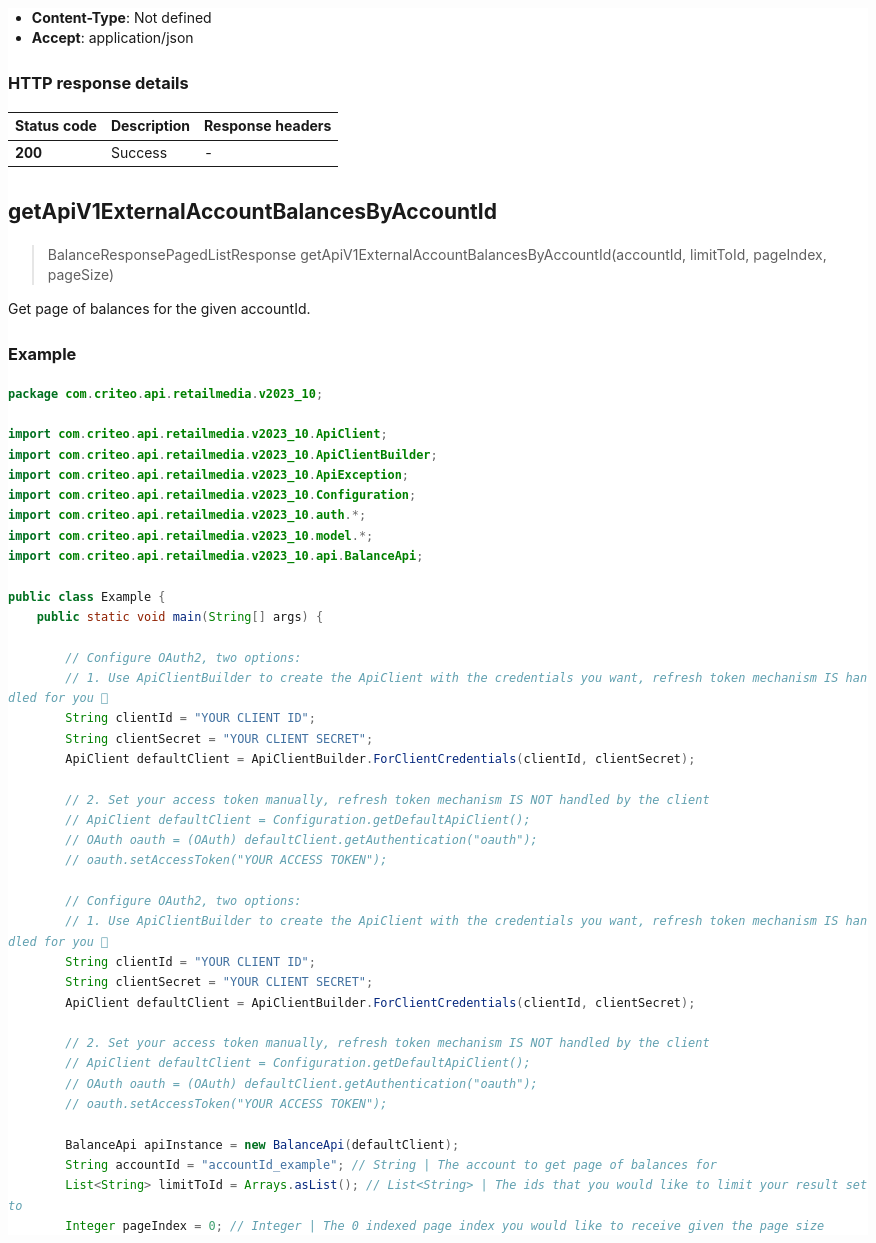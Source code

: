 - **Content-Type**: Not defined
- **Accept**: application/json


### HTTP response details
| Status code | Description | Response headers |
|-------------|-------------|------------------|
| **200** | Success |  -  |


## getApiV1ExternalAccountBalancesByAccountId

> BalanceResponsePagedListResponse getApiV1ExternalAccountBalancesByAccountId(accountId, limitToId, pageIndex, pageSize)



Get page of balances for the given accountId.

### Example

```java
package com.criteo.api.retailmedia.v2023_10;

import com.criteo.api.retailmedia.v2023_10.ApiClient;
import com.criteo.api.retailmedia.v2023_10.ApiClientBuilder;
import com.criteo.api.retailmedia.v2023_10.ApiException;
import com.criteo.api.retailmedia.v2023_10.Configuration;
import com.criteo.api.retailmedia.v2023_10.auth.*;
import com.criteo.api.retailmedia.v2023_10.model.*;
import com.criteo.api.retailmedia.v2023_10.api.BalanceApi;

public class Example {
    public static void main(String[] args) {

        // Configure OAuth2, two options:
        // 1. Use ApiClientBuilder to create the ApiClient with the credentials you want, refresh token mechanism IS handled for you 💚
        String clientId = "YOUR CLIENT ID";
        String clientSecret = "YOUR CLIENT SECRET";
        ApiClient defaultClient = ApiClientBuilder.ForClientCredentials(clientId, clientSecret);
        
        // 2. Set your access token manually, refresh token mechanism IS NOT handled by the client
        // ApiClient defaultClient = Configuration.getDefaultApiClient();
        // OAuth oauth = (OAuth) defaultClient.getAuthentication("oauth");
        // oauth.setAccessToken("YOUR ACCESS TOKEN");

        // Configure OAuth2, two options:
        // 1. Use ApiClientBuilder to create the ApiClient with the credentials you want, refresh token mechanism IS handled for you 💚
        String clientId = "YOUR CLIENT ID";
        String clientSecret = "YOUR CLIENT SECRET";
        ApiClient defaultClient = ApiClientBuilder.ForClientCredentials(clientId, clientSecret);
        
        // 2. Set your access token manually, refresh token mechanism IS NOT handled by the client
        // ApiClient defaultClient = Configuration.getDefaultApiClient();
        // OAuth oauth = (OAuth) defaultClient.getAuthentication("oauth");
        // oauth.setAccessToken("YOUR ACCESS TOKEN");

        BalanceApi apiInstance = new BalanceApi(defaultClient);
        String accountId = "accountId_example"; // String | The account to get page of balances for
        List<String> limitToId = Arrays.asList(); // List<String> | The ids that you would like to limit your result set to
        Integer pageIndex = 0; // Integer | The 0 indexed page index you would like to receive given the page size
```